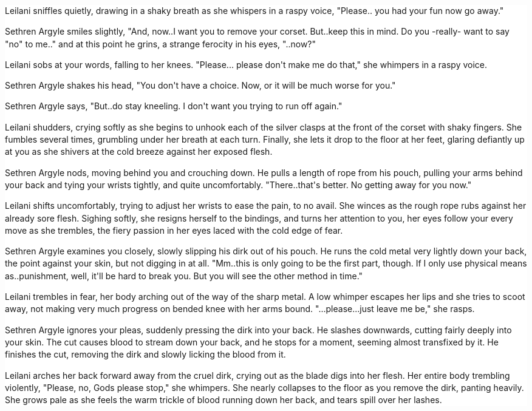 Leilani sniffles quietly, drawing in a shaky breath as she
whispers in a raspy voice, "Please.. you had your fun now go away."

Sethren Argyle smiles slightly, "And, now..I want you to remove your corset.
But..keep this in mind. Do you -really- want to say "no" to me.." and at this
point he grins, a strange ferocity in his eyes, "..now?"

Leilani sobs at your words, falling to her knees. "Please...
please don't make me do that," she whimpers in a raspy voice.

Sethren Argyle shakes his head, "You don't have a choice. Now, or it will be
much worse for you."

Sethren Argyle says, "But..do stay kneeling. I don't want you trying to run off
again."

Leilani shudders, crying softly as she begins to unhook each
of the silver clasps at the front of the corset with shaky fingers. She fumbles
several times, grumbling under her breath at each turn. Finally, she lets it
drop to the floor at her feet, glaring defiantly up at you as she shivers at
the cold breeze against her exposed flesh.

Sethren Argyle nods, moving behind you and crouching down. He pulls a length of
rope from his pouch, pulling your arms behind your back and tying your wrists
tightly, and quite uncomfortably. "There..that's better. No getting away for
you now."

Leilani shifts uncomfortably, trying to adjust her wrists to
ease the pain, to no avail. She winces as the rough rope rubs against her
already sore flesh. Sighing softly, she resigns herself to the bindings, and
turns her attention to you, her eyes follow your every move as she trembles,
the fiery passion in her eyes laced with the cold edge of fear.

Sethren Argyle examines you closely, slowly slipping his dirk out of his pouch.
He runs the cold metal very lightly down your back, the point against your
skin, but not digging in at all. "Mm..this is only going to be the first part,
though. If I only use physical means as..punishment, well, it'll be hard to
break you. But you will see the other method in time."

Leilani trembles in fear, her body arching out of the way of
the sharp metal. A low whimper escapes her lips and she tries to scoot away,
not making very much progress on bended knee with her arms bound.
"...please...just leave me be," she rasps.

Sethren Argyle ignores your pleas, suddenly pressing the dirk into your back.
He slashes downwards, cutting fairly deeply into your skin. The cut causes
blood to stream down your back, and he stops for a moment, seeming almost
transfixed by it. He finishes the cut, removing the dirk and slowly licking the
blood from it.

Leilani arches her back forward away from the cruel dirk,
crying out as the blade digs into her flesh. Her entire body trembling
violently, "Please, no, Gods please stop," she whimpers. She nearly collapses
to the floor as you remove the dirk, panting heavily. She grows pale as she
feels the warm trickle of blood running down her back, and tears spill over her
lashes.
